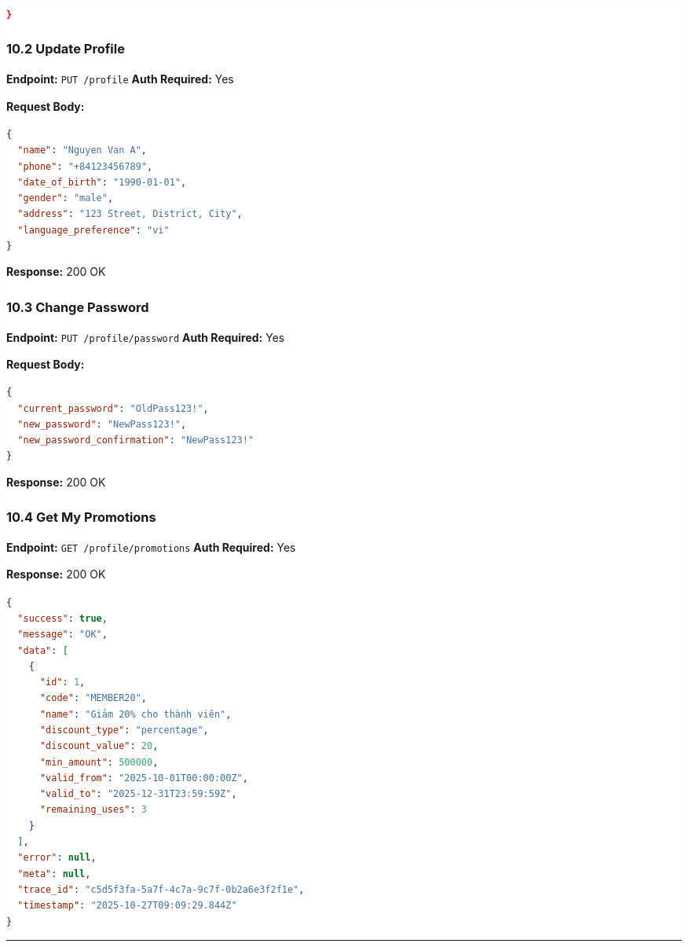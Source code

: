 ```json
}
```

### 10.2 Update Profile
**Endpoint:** `PUT /profile`
**Auth Required:** Yes

**Request Body:**
```json
{
  "name": "Nguyen Van A",
  "phone": "+84123456789",
  "date_of_birth": "1990-01-01",
  "gender": "male",
  "address": "123 Street, District, City",
  "language_preference": "vi"
}
```

**Response:** 200 OK

### 10.3 Change Password
**Endpoint:** `PUT /profile/password`
**Auth Required:** Yes

**Request Body:**
```json
{
  "current_password": "OldPass123!",
  "new_password": "NewPass123!",
  "new_password_confirmation": "NewPass123!"
}
```

**Response:** 200 OK

### 10.4 Get My Promotions
**Endpoint:** `GET /profile/promotions`
**Auth Required:** Yes

**Response:** 200 OK
```json
{
  "success": true,
  "message": "OK",
  "data": [
    {
      "id": 1,
      "code": "MEMBER20",
      "name": "Giảm 20% cho thành viên",
      "discount_type": "percentage",
      "discount_value": 20,
      "min_amount": 500000,
      "valid_from": "2025-10-01T00:00:00Z",
      "valid_to": "2025-12-31T23:59:59Z",
      "remaining_uses": 3
    }
  ],
  "error": null,
  "meta": null,
  "trace_id": "c5d5f3fa-5a7f-4c7a-9c7f-0b2a6e3f2f1e",
  "timestamp": "2025-10-27T09:09:29.844Z"
}
```

---